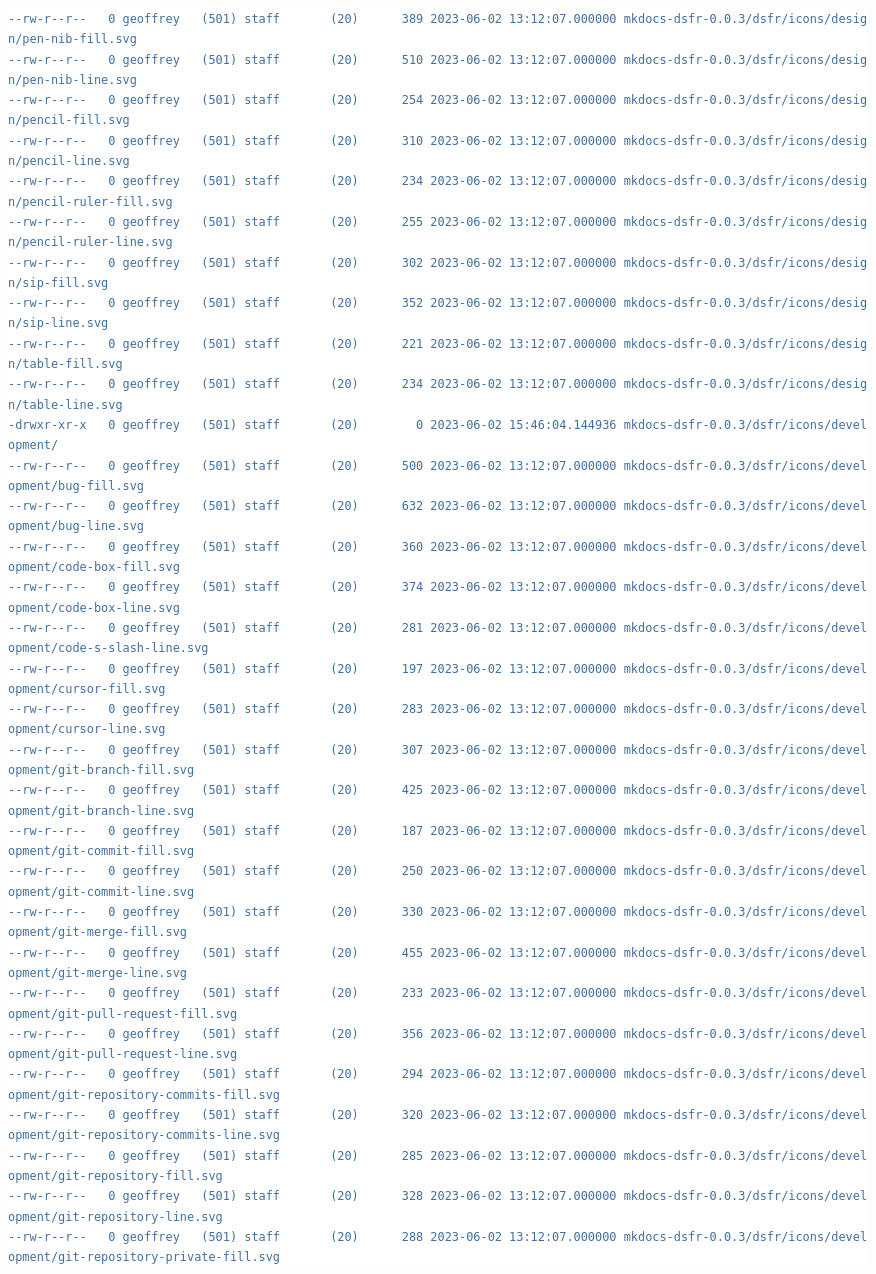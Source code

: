 ```diff
--rw-r--r--   0 geoffrey   (501) staff       (20)      389 2023-06-02 13:12:07.000000 mkdocs-dsfr-0.0.3/dsfr/icons/design/pen-nib-fill.svg
--rw-r--r--   0 geoffrey   (501) staff       (20)      510 2023-06-02 13:12:07.000000 mkdocs-dsfr-0.0.3/dsfr/icons/design/pen-nib-line.svg
--rw-r--r--   0 geoffrey   (501) staff       (20)      254 2023-06-02 13:12:07.000000 mkdocs-dsfr-0.0.3/dsfr/icons/design/pencil-fill.svg
--rw-r--r--   0 geoffrey   (501) staff       (20)      310 2023-06-02 13:12:07.000000 mkdocs-dsfr-0.0.3/dsfr/icons/design/pencil-line.svg
--rw-r--r--   0 geoffrey   (501) staff       (20)      234 2023-06-02 13:12:07.000000 mkdocs-dsfr-0.0.3/dsfr/icons/design/pencil-ruler-fill.svg
--rw-r--r--   0 geoffrey   (501) staff       (20)      255 2023-06-02 13:12:07.000000 mkdocs-dsfr-0.0.3/dsfr/icons/design/pencil-ruler-line.svg
--rw-r--r--   0 geoffrey   (501) staff       (20)      302 2023-06-02 13:12:07.000000 mkdocs-dsfr-0.0.3/dsfr/icons/design/sip-fill.svg
--rw-r--r--   0 geoffrey   (501) staff       (20)      352 2023-06-02 13:12:07.000000 mkdocs-dsfr-0.0.3/dsfr/icons/design/sip-line.svg
--rw-r--r--   0 geoffrey   (501) staff       (20)      221 2023-06-02 13:12:07.000000 mkdocs-dsfr-0.0.3/dsfr/icons/design/table-fill.svg
--rw-r--r--   0 geoffrey   (501) staff       (20)      234 2023-06-02 13:12:07.000000 mkdocs-dsfr-0.0.3/dsfr/icons/design/table-line.svg
-drwxr-xr-x   0 geoffrey   (501) staff       (20)        0 2023-06-02 15:46:04.144936 mkdocs-dsfr-0.0.3/dsfr/icons/development/
--rw-r--r--   0 geoffrey   (501) staff       (20)      500 2023-06-02 13:12:07.000000 mkdocs-dsfr-0.0.3/dsfr/icons/development/bug-fill.svg
--rw-r--r--   0 geoffrey   (501) staff       (20)      632 2023-06-02 13:12:07.000000 mkdocs-dsfr-0.0.3/dsfr/icons/development/bug-line.svg
--rw-r--r--   0 geoffrey   (501) staff       (20)      360 2023-06-02 13:12:07.000000 mkdocs-dsfr-0.0.3/dsfr/icons/development/code-box-fill.svg
--rw-r--r--   0 geoffrey   (501) staff       (20)      374 2023-06-02 13:12:07.000000 mkdocs-dsfr-0.0.3/dsfr/icons/development/code-box-line.svg
--rw-r--r--   0 geoffrey   (501) staff       (20)      281 2023-06-02 13:12:07.000000 mkdocs-dsfr-0.0.3/dsfr/icons/development/code-s-slash-line.svg
--rw-r--r--   0 geoffrey   (501) staff       (20)      197 2023-06-02 13:12:07.000000 mkdocs-dsfr-0.0.3/dsfr/icons/development/cursor-fill.svg
--rw-r--r--   0 geoffrey   (501) staff       (20)      283 2023-06-02 13:12:07.000000 mkdocs-dsfr-0.0.3/dsfr/icons/development/cursor-line.svg
--rw-r--r--   0 geoffrey   (501) staff       (20)      307 2023-06-02 13:12:07.000000 mkdocs-dsfr-0.0.3/dsfr/icons/development/git-branch-fill.svg
--rw-r--r--   0 geoffrey   (501) staff       (20)      425 2023-06-02 13:12:07.000000 mkdocs-dsfr-0.0.3/dsfr/icons/development/git-branch-line.svg
--rw-r--r--   0 geoffrey   (501) staff       (20)      187 2023-06-02 13:12:07.000000 mkdocs-dsfr-0.0.3/dsfr/icons/development/git-commit-fill.svg
--rw-r--r--   0 geoffrey   (501) staff       (20)      250 2023-06-02 13:12:07.000000 mkdocs-dsfr-0.0.3/dsfr/icons/development/git-commit-line.svg
--rw-r--r--   0 geoffrey   (501) staff       (20)      330 2023-06-02 13:12:07.000000 mkdocs-dsfr-0.0.3/dsfr/icons/development/git-merge-fill.svg
--rw-r--r--   0 geoffrey   (501) staff       (20)      455 2023-06-02 13:12:07.000000 mkdocs-dsfr-0.0.3/dsfr/icons/development/git-merge-line.svg
--rw-r--r--   0 geoffrey   (501) staff       (20)      233 2023-06-02 13:12:07.000000 mkdocs-dsfr-0.0.3/dsfr/icons/development/git-pull-request-fill.svg
--rw-r--r--   0 geoffrey   (501) staff       (20)      356 2023-06-02 13:12:07.000000 mkdocs-dsfr-0.0.3/dsfr/icons/development/git-pull-request-line.svg
--rw-r--r--   0 geoffrey   (501) staff       (20)      294 2023-06-02 13:12:07.000000 mkdocs-dsfr-0.0.3/dsfr/icons/development/git-repository-commits-fill.svg
--rw-r--r--   0 geoffrey   (501) staff       (20)      320 2023-06-02 13:12:07.000000 mkdocs-dsfr-0.0.3/dsfr/icons/development/git-repository-commits-line.svg
--rw-r--r--   0 geoffrey   (501) staff       (20)      285 2023-06-02 13:12:07.000000 mkdocs-dsfr-0.0.3/dsfr/icons/development/git-repository-fill.svg
--rw-r--r--   0 geoffrey   (501) staff       (20)      328 2023-06-02 13:12:07.000000 mkdocs-dsfr-0.0.3/dsfr/icons/development/git-repository-line.svg
--rw-r--r--   0 geoffrey   (501) staff       (20)      288 2023-06-02 13:12:07.000000 mkdocs-dsfr-0.0.3/dsfr/icons/development/git-repository-private-fill.svg
```